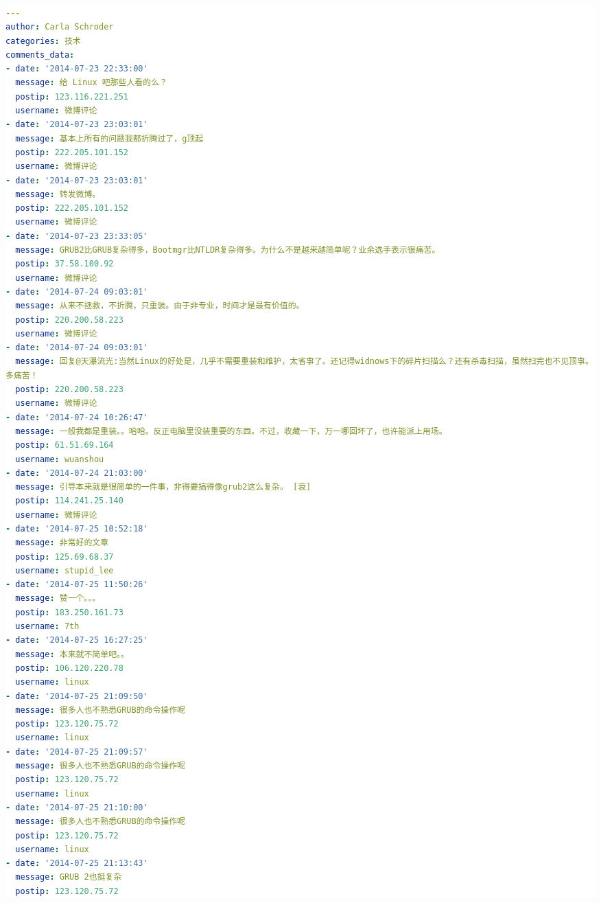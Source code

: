 ```yaml
---
author: Carla Schroder
categories: 技术
comments_data:
- date: '2014-07-23 22:33:00'
  message: 给 Linux 吧那些人看的么？
  postip: 123.116.221.251
  username: 微博评论
- date: '2014-07-23 23:03:01'
  message: 基本上所有的问题我都折腾过了，g顶起
  postip: 222.205.101.152
  username: 微博评论
- date: '2014-07-23 23:03:01'
  message: 转发微博。
  postip: 222.205.101.152
  username: 微博评论
- date: '2014-07-23 23:33:05'
  message: GRUB2比GRUB复杂得多，Bootmgr比NTLDR复杂得多。为什么不是越来越简单呢？业余选手表示很痛苦。
  postip: 37.58.100.92
  username: 微博评论
- date: '2014-07-24 09:03:01'
  message: 从来不拯救，不折腾，只重装。由于非专业，时间才是最有价值的。
  postip: 220.200.58.223
  username: 微博评论
- date: '2014-07-24 09:03:01'
  message: 回复@天瀑流光:当然Linux的好处是，几乎不需要重装和维护，太省事了。还记得widnows下的碎片扫描么？还有杀毒扫描，虽然扫完也不见顶事。多痛苦！
  postip: 220.200.58.223
  username: 微博评论
- date: '2014-07-24 10:26:47'
  message: 一般我都是重装。。哈哈。反正电脑里没装重要的东西。不过，收藏一下，万一哪回坏了，也许能派上用场。
  postip: 61.51.69.164
  username: wuanshou
- date: '2014-07-24 21:03:00'
  message: 引导本来就是很简单的一件事，非得要搞得像grub2这么复杂。 [衰]
  postip: 114.241.25.140
  username: 微博评论
- date: '2014-07-25 10:52:18'
  message: 非常好的文章
  postip: 125.69.68.37
  username: stupid_lee
- date: '2014-07-25 11:50:26'
  message: 赞一个。。。
  postip: 183.250.161.73
  username: 7th
- date: '2014-07-25 16:27:25'
  message: 本来就不简单吧。。
  postip: 106.120.220.78
  username: linux
- date: '2014-07-25 21:09:50'
  message: 很多人也不熟悉GRUB的命令操作呢
  postip: 123.120.75.72
  username: linux
- date: '2014-07-25 21:09:57'
  message: 很多人也不熟悉GRUB的命令操作呢
  postip: 123.120.75.72
  username: linux
- date: '2014-07-25 21:10:00'
  message: 很多人也不熟悉GRUB的命令操作呢
  postip: 123.120.75.72
  username: linux
- date: '2014-07-25 21:13:43'
  message: GRUB 2也挺复杂
  postip: 123.120.75.72
```